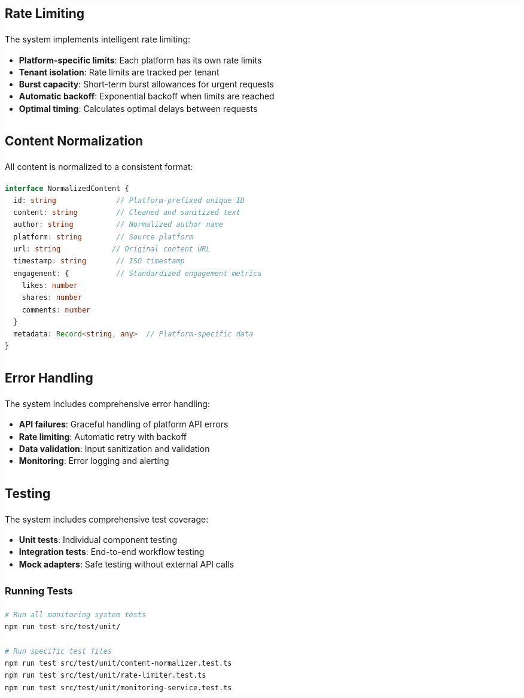 ## Rate Limiting

The system implements intelligent rate limiting:

- **Platform-specific limits**: Each platform has its own rate limits
- **Tenant isolation**: Rate limits are tracked per tenant
- **Burst capacity**: Short-term burst allowances for urgent requests
- **Automatic backoff**: Exponential backoff when limits are reached
- **Optimal timing**: Calculates optimal delays between requests

## Content Normalization

All content is normalized to a consistent format:

```typescript
interface NormalizedContent {
  id: string              // Platform-prefixed unique ID
  content: string         // Cleaned and sanitized text
  author: string          // Normalized author name
  platform: string        // Source platform
  url: string            // Original content URL
  timestamp: string       // ISO timestamp
  engagement: {           // Standardized engagement metrics
    likes: number
    shares: number
    comments: number
  }
  metadata: Record<string, any>  // Platform-specific data
}
```

## Error Handling

The system includes comprehensive error handling:

- **API failures**: Graceful handling of platform API errors
- **Rate limiting**: Automatic retry with backoff
- **Data validation**: Input sanitization and validation
- **Monitoring**: Error logging and alerting

## Testing

The system includes comprehensive test coverage:

- **Unit tests**: Individual component testing
- **Integration tests**: End-to-end workflow testing
- **Mock adapters**: Safe testing without external API calls

### Running Tests
```bash
# Run all monitoring system tests
npm run test src/test/unit/

# Run specific test files
npm run test src/test/unit/content-normalizer.test.ts
npm run test src/test/unit/rate-limiter.test.ts
npm run test src/test/unit/monitoring-service.test.ts
```
